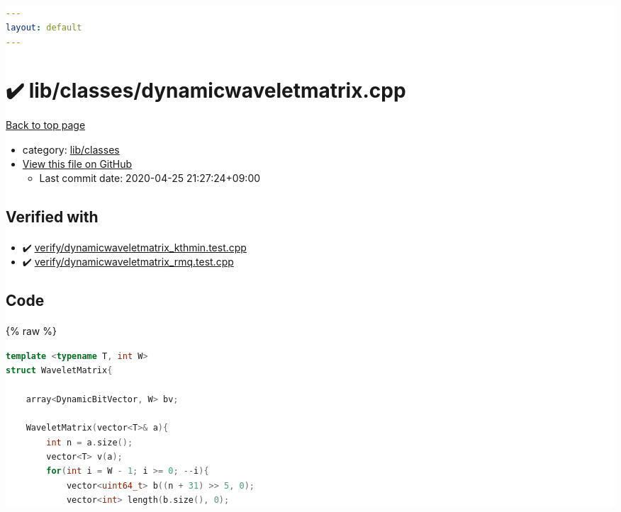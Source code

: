```yaml
---
layout: default
---
```



<script type="text/javascript" async
  src="https://cdnjs.cloudflare.com/ajax/libs/mathjax/2.7.5/MathJax.js?config=TeX-MML-AM_CHTML">
</script>
<script type="text/x-mathjax-config">
  MathJax.Hub.Config({
    TeX: { equationNumbers: { autoNumber: "AMS" }},
    tex2jax: {
      inlineMath: [ ['$','$'] ],
      processEscapes: true
    },
    "HTML-CSS": { matchFontHeight: false },
    displayAlign: "left",
    displayIndent: "2em"
  });
</script>

<script type="text/javascript" src="https://cdnjs.cloudflare.com/ajax/libs/jquery/3.4.1/jquery.min.js"></script>
<script src="https://cdn.jsdelivr.net/npm/jquery-balloon-js@1.1.2/jquery.balloon.min.js" integrity="sha256-ZEYs9VrgAeNuPvs15E39OsyOJaIkXEEt10fzxJ20+2I=" crossorigin="anonymous"></script>
<script type="text/javascript" src="../../../assets/js/copy-button.js"></script>
<link rel="stylesheet" href="../../../assets/css/copy-button.css" />


# :heavy_check_mark: lib/classes/dynamicwaveletmatrix.cpp

<a href="../../../index.html">Back to top page</a>

* category: <a href="../../../index.html#1a2816715ae26fbd9c4a8d3f916105a3">lib/classes</a>
* <a href="{{ site.github.repository_url }}/blob/master/lib/classes/dynamicwaveletmatrix.cpp">View this file on GitHub</a>
    - Last commit date: 2020-04-25 21:27:24+09:00




## Verified with

* :heavy_check_mark: <a href="../../../verify/verify/dynamicwaveletmatrix_kthmin.test.cpp.html">verify/dynamicwaveletmatrix_kthmin.test.cpp</a>
* :heavy_check_mark: <a href="../../../verify/verify/dynamicwaveletmatrix_rmq.test.cpp.html">verify/dynamicwaveletmatrix_rmq.test.cpp</a>


## Code

<a id="unbundled"></a>
{% raw %}
```cpp
template <typename T, int W>
struct WaveletMatrix{

    array<DynamicBitVector, W> bv;

    WaveletMatrix(vector<T>& a){
        int n = a.size();
        vector<T> v(a);
        for(int i = W - 1; i >= 0; --i){
            vector<uint64_t> b((n + 31) >> 5, 0);
            vector<int> length(b.size(), 0);
```